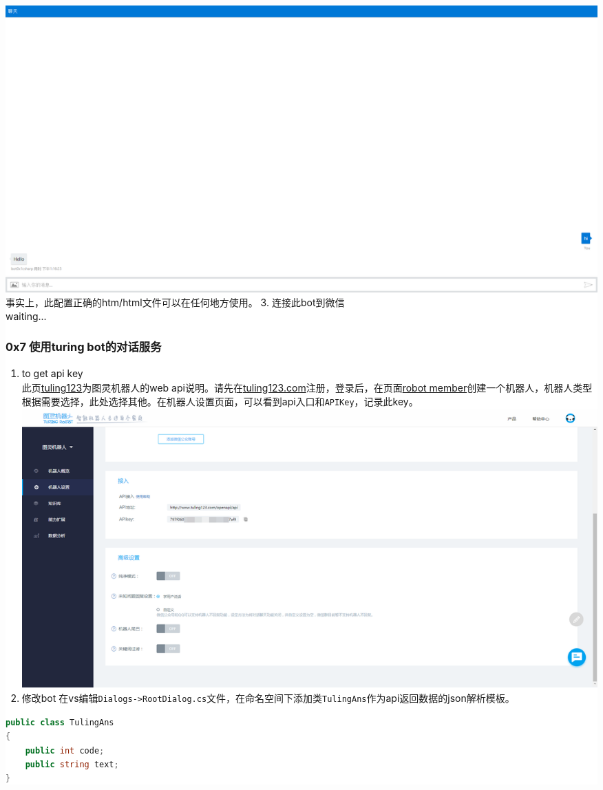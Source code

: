 ![web chat](https://raw.githubusercontent.com/windring/Koishumi/markdown/img/Snipaste_2017-11-07_13-16-31.png "")
事实上，此配置正确的htm/html文件可以在任何地方使用。
3. 连接此bot到微信  
waiting...

### 0x7 使用turing bot的对话服务

1. to get api key  
此页[tuling123](http://www.tuling123.com/help/h_cent_webapi.jhtml?nav=doc "")为图灵机器人的web api说明。请先在[tuling123.com](http://www.tuling123.com/ "")注册，登录后，在页面[robot member](http://www.tuling123.com/member/robot/index.jhtml "")创建一个机器人，机器人类型根据需要选择，此处选择其他。在机器人设置页面，可以看到api入口和```APIKey```，记录此key。 
![api key](https://raw.githubusercontent.com/windring/Koishumi/markdown/img/Snipaste_2017-11-08_14-24-26.png "") 
2. 修改bot
在vs编辑```Dialogs->RootDialog.cs```文件，在命名空间下添加类```TulingAns```作为api返回数据的json解析模板。
```cs
public class TulingAns
{
    public int code;
    public string text;
}
```